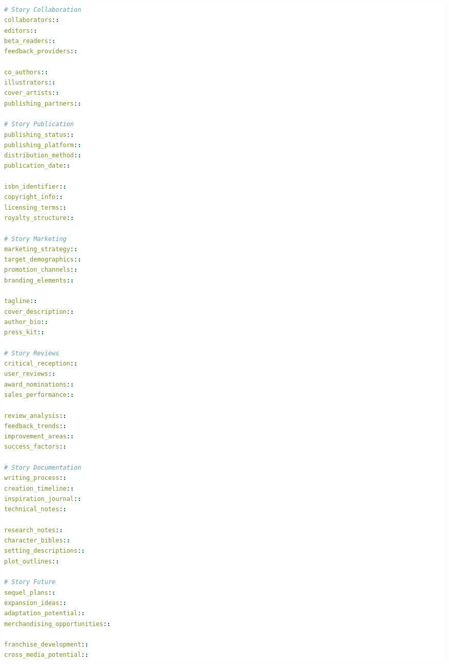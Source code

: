 ```yaml
# Story Collaboration
collaborators:: 
editors:: 
beta_readers:: 
feedback_providers:: 

co_authors:: 
illustrators:: 
cover_artists:: 
publishing_partners:: 

# Story Publication
publishing_status:: 
publishing_platform:: 
distribution_method:: 
publication_date:: 

isbn_identifier:: 
copyright_info:: 
licensing_terms:: 
royalty_structure:: 

# Story Marketing
marketing_strategy:: 
target_demographics:: 
promotion_channels:: 
branding_elements:: 

tagline:: 
cover_description:: 
author_bio:: 
press_kit:: 

# Story Reviews
critical_reception:: 
user_reviews:: 
award_nominations:: 
sales_performance:: 

review_analysis:: 
feedback_trends:: 
improvement_areas:: 
success_factors:: 

# Story Documentation
writing_process:: 
creation_timeline:: 
inspiration_journal:: 
technical_notes:: 

research_notes:: 
character_bibles:: 
setting_descriptions:: 
plot_outlines:: 

# Story Future
sequel_plans:: 
expansion_ideas:: 
adaptation_potential:: 
merchandising_opportunities:: 

franchise_development:: 
cross_media_potential:: 
```